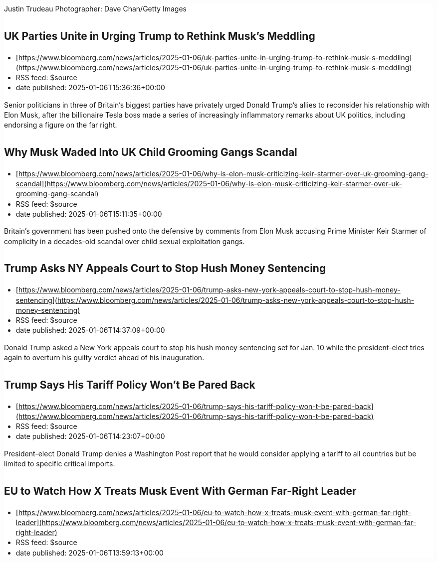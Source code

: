 Justin Trudeau Photographer: Dave Chan/Getty Images

## UK Parties Unite in Urging Trump to Rethink Musk’s Meddling
 - [https://www.bloomberg.com/news/articles/2025-01-06/uk-parties-unite-in-urging-trump-to-rethink-musk-s-meddling](https://www.bloomberg.com/news/articles/2025-01-06/uk-parties-unite-in-urging-trump-to-rethink-musk-s-meddling)
 - RSS feed: $source
 - date published: 2025-01-06T15:36:36+00:00

Senior politicians in three of Britain’s biggest parties have privately urged Donald Trump’s allies to reconsider his relationship with Elon Musk, after the billionaire Tesla boss made a series of increasingly inflammatory remarks about UK politics, including endorsing a figure on the far right.

## Why Musk Waded Into UK Child Grooming Gangs Scandal
 - [https://www.bloomberg.com/news/articles/2025-01-06/why-is-elon-musk-criticizing-keir-starmer-over-uk-grooming-gang-scandal](https://www.bloomberg.com/news/articles/2025-01-06/why-is-elon-musk-criticizing-keir-starmer-over-uk-grooming-gang-scandal)
 - RSS feed: $source
 - date published: 2025-01-06T15:11:35+00:00

Britain’s government has been pushed onto the defensive by comments from Elon Musk accusing Prime Minister Keir Starmer of complicity in a decades-old scandal over child sexual exploitation gangs.

## Trump Asks NY Appeals Court to Stop Hush Money Sentencing
 - [https://www.bloomberg.com/news/articles/2025-01-06/trump-asks-new-york-appeals-court-to-stop-hush-money-sentencing](https://www.bloomberg.com/news/articles/2025-01-06/trump-asks-new-york-appeals-court-to-stop-hush-money-sentencing)
 - RSS feed: $source
 - date published: 2025-01-06T14:37:09+00:00

Donald Trump asked a New York appeals court to stop his hush money sentencing set for Jan. 10 while the president-elect tries again to overturn his guilty verdict ahead of his inauguration.

## Trump Says His Tariff Policy Won’t Be Pared Back
 - [https://www.bloomberg.com/news/articles/2025-01-06/trump-says-his-tariff-policy-won-t-be-pared-back](https://www.bloomberg.com/news/articles/2025-01-06/trump-says-his-tariff-policy-won-t-be-pared-back)
 - RSS feed: $source
 - date published: 2025-01-06T14:23:07+00:00

President-elect Donald Trump denies a Washington Post report that he would consider applying a tariff to all countries but be limited to specific critical imports.

## EU to Watch How X Treats Musk Event With German Far-Right Leader
 - [https://www.bloomberg.com/news/articles/2025-01-06/eu-to-watch-how-x-treats-musk-event-with-german-far-right-leader](https://www.bloomberg.com/news/articles/2025-01-06/eu-to-watch-how-x-treats-musk-event-with-german-far-right-leader)
 - RSS feed: $source
 - date published: 2025-01-06T13:59:13+00:00
